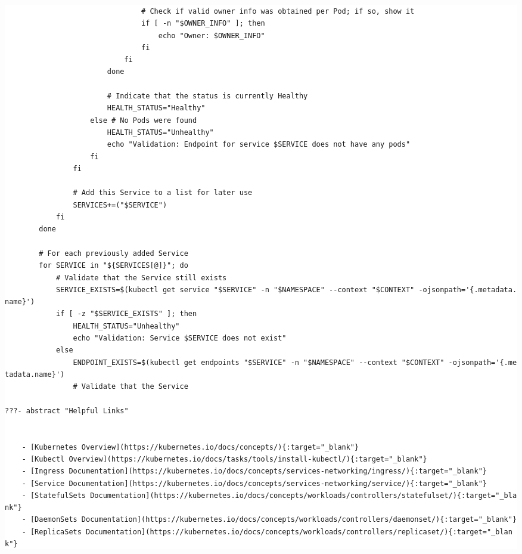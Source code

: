                                     # Check if valid owner info was obtained per Pod; if so, show it
                                    if [ -n "$OWNER_INFO" ]; then
                                        echo "Owner: $OWNER_INFO"
                                    fi
                                fi 
                            done 
                            
                            # Indicate that the status is currently Healthy
                            HEALTH_STATUS="Healthy" 
                        else # No Pods were found
                            HEALTH_STATUS="Unhealthy"
                            echo "Validation: Endpoint for service $SERVICE does not have any pods"
                        fi
                    fi
                    
                    # Add this Service to a list for later use
                    SERVICES+=("$SERVICE")
                fi
            done

            # For each previously added Service
            for SERVICE in "${SERVICES[@]}"; do
                # Validate that the Service still exists
                SERVICE_EXISTS=$(kubectl get service "$SERVICE" -n "$NAMESPACE" --context "$CONTEXT" -ojsonpath='{.metadata.name}')
                if [ -z "$SERVICE_EXISTS" ]; then
                    HEALTH_STATUS="Unhealthy"
                    echo "Validation: Service $SERVICE does not exist"
                else
                    ENDPOINT_EXISTS=$(kubectl get endpoints "$SERVICE" -n "$NAMESPACE" --context "$CONTEXT" -ojsonpath='{.metadata.name}')
                    # Validate that the Service

    ???- abstract "Helpful Links"

            
        - [Kubernetes Overview](https://kubernetes.io/docs/concepts/){:target="_blank"}
        - [Kubectl Overview](https://kubernetes.io/docs/tasks/tools/install-kubectl/){:target="_blank"}
        - [Ingress Documentation](https://kubernetes.io/docs/concepts/services-networking/ingress/){:target="_blank"}
        - [Service Documentation](https://kubernetes.io/docs/concepts/services-networking/service/){:target="_blank"}
        - [StatefulSets Documentation](https://kubernetes.io/docs/concepts/workloads/controllers/statefulset/){:target="_blank"}
        - [DaemonSets Documentation](https://kubernetes.io/docs/concepts/workloads/controllers/daemonset/){:target="_blank"}
        - [ReplicaSets Documentation](https://kubernetes.io/docs/concepts/workloads/controllers/replicaset/){:target="_blank"}
